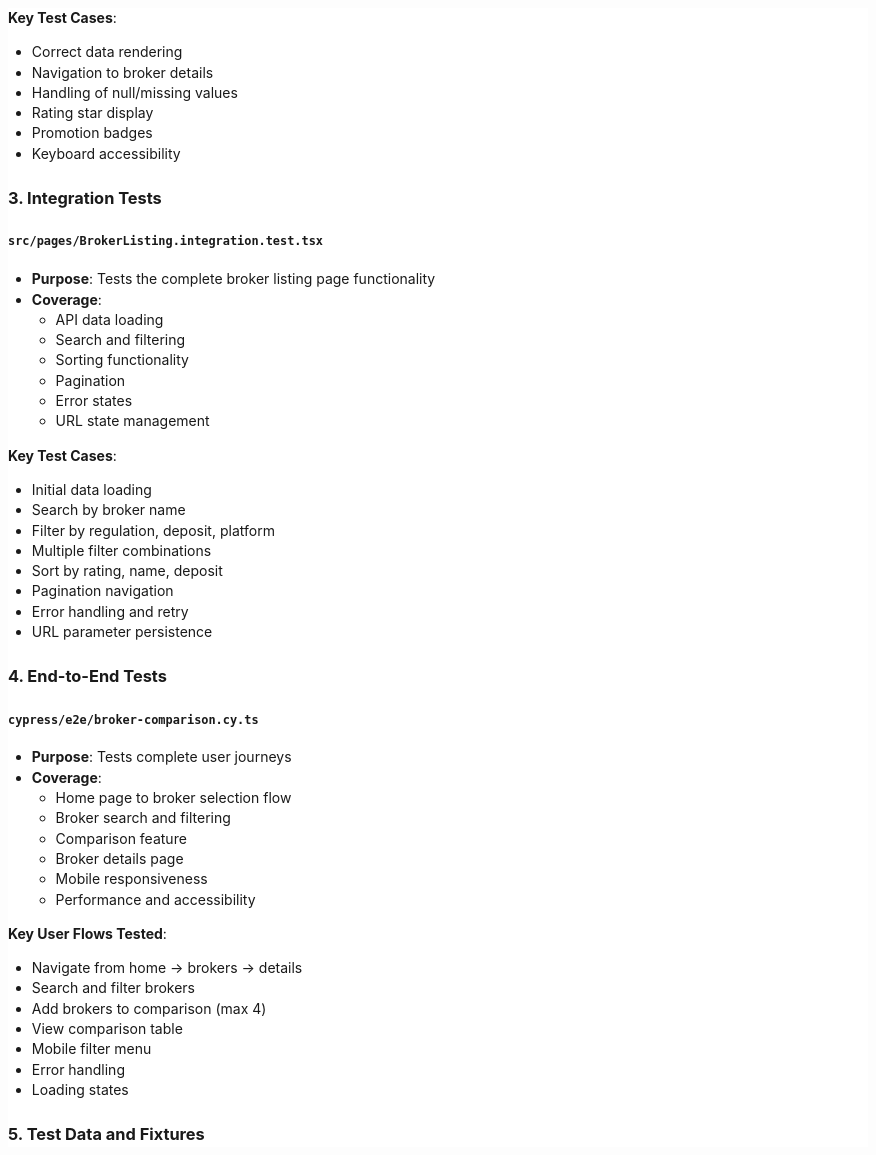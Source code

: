 **Key Test Cases**:
- Correct data rendering
- Navigation to broker details
- Handling of null/missing values
- Rating star display
- Promotion badges
- Keyboard accessibility

### 3. Integration Tests

#### `src/pages/BrokerListing.integration.test.tsx`
- **Purpose**: Tests the complete broker listing page functionality
- **Coverage**:
  - API data loading
  - Search and filtering
  - Sorting functionality
  - Pagination
  - Error states
  - URL state management

**Key Test Cases**:
- Initial data loading
- Search by broker name
- Filter by regulation, deposit, platform
- Multiple filter combinations
- Sort by rating, name, deposit
- Pagination navigation
- Error handling and retry
- URL parameter persistence

### 4. End-to-End Tests

#### `cypress/e2e/broker-comparison.cy.ts`
- **Purpose**: Tests complete user journeys
- **Coverage**:
  - Home page to broker selection flow
  - Broker search and filtering
  - Comparison feature
  - Broker details page
  - Mobile responsiveness
  - Performance and accessibility

**Key User Flows Tested**:
- Navigate from home → brokers → details
- Search and filter brokers
- Add brokers to comparison (max 4)
- View comparison table
- Mobile filter menu
- Error handling
- Loading states

### 5. Test Data and Fixtures
